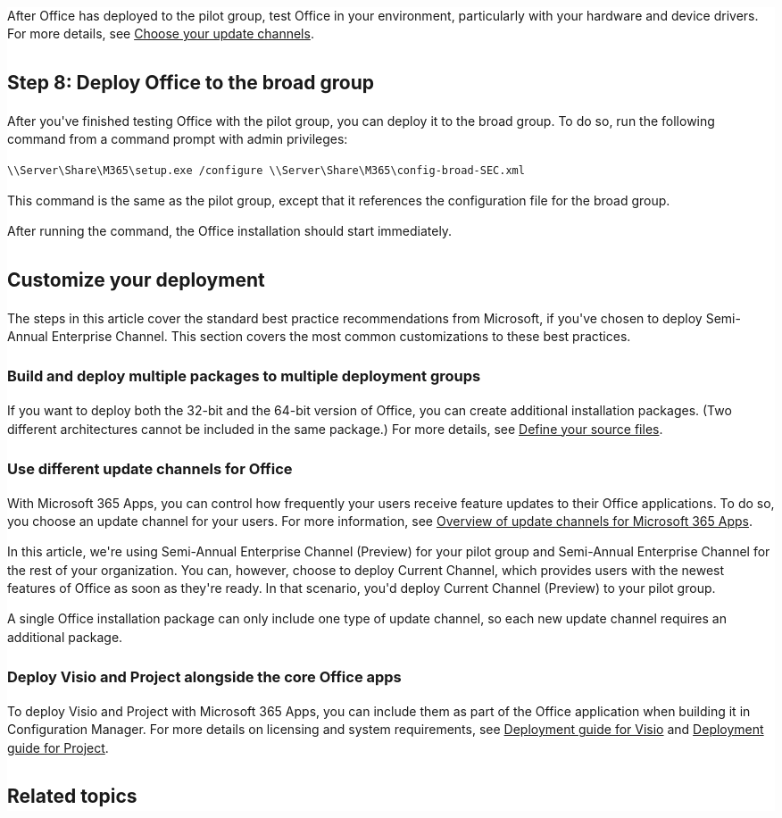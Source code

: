 After Office has deployed to the pilot group, test Office in your environment, particularly with your hardware and device drivers. For more details, see [Choose your update channels](plan-microsoft-365-apps.md#step-3---choose-your-update-channels).

## Step 8: Deploy Office to the broad group

After you've finished testing Office with the pilot group, you can deploy it to the broad group. To do so, run the following command from a command prompt with admin privileges:

 `\\Server\Share\M365\setup.exe /configure \\Server\Share\M365\config-broad-SEC.xml`

This command is the same as the pilot group, except that it references the configuration file for the broad group.

After running the command, the Office installation should start immediately. 

## Customize your deployment

The steps in this article cover the standard best practice recommendations from Microsoft, if you've chosen to deploy Semi-Annual Enterprise Channel. This section covers the most common customizations to these best practices.

### Build and deploy multiple packages to multiple deployment groups

If you want to deploy both the 32-bit and the 64-bit version of Office, you can create additional installation packages. (Two different architectures cannot be included in the same package.) For more details, see [Define your source files](plan-microsoft-365-apps.md#step-4---define-your-source-files). 

### Use different update channels for Office

With Microsoft 365 Apps, you can control how frequently your users receive feature updates to their Office applications. To do so, you choose an update channel for your users.  For more information, see [Overview of update channels for Microsoft 365 Apps](overview-update-channels.md).

In this article, we're using Semi-Annual Enterprise Channel (Preview) for your pilot group and Semi-Annual Enterprise Channel for the rest of your organization. You can, however, choose to deploy Current Channel, which provides users with the newest features of Office as soon as they're ready. In that scenario, you'd deploy Current Channel (Preview) to your pilot group.

A single Office installation package can only include one type of update channel, so each new update channel requires an additional package. 

### Deploy Visio and Project alongside the core Office apps

To deploy Visio and Project with Microsoft 365 Apps, you can include them as part of the Office application when building it in Configuration Manager. For more details on licensing and system requirements, see [Deployment guide for Visio](deployment-guide-for-visio.md) and [Deployment guide for Project](deployment-guide-for-project.md).

## Related topics
